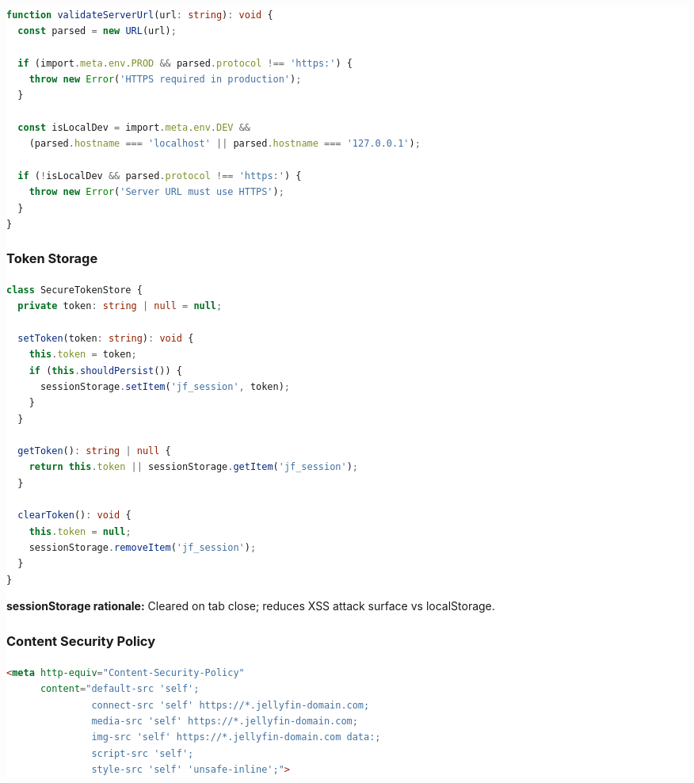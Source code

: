 ```typescript
function validateServerUrl(url: string): void {
  const parsed = new URL(url);
  
  if (import.meta.env.PROD && parsed.protocol !== 'https:') {
    throw new Error('HTTPS required in production');
  }
  
  const isLocalDev = import.meta.env.DEV && 
    (parsed.hostname === 'localhost' || parsed.hostname === '127.0.0.1');
  
  if (!isLocalDev && parsed.protocol !== 'https:') {
    throw new Error('Server URL must use HTTPS');
  }
}
```

### Token Storage

```typescript
class SecureTokenStore {
  private token: string | null = null;
  
  setToken(token: string): void {
    this.token = token;
    if (this.shouldPersist()) {
      sessionStorage.setItem('jf_session', token);
    }
  }
  
  getToken(): string | null {
    return this.token || sessionStorage.getItem('jf_session');
  }
  
  clearToken(): void {
    this.token = null;
    sessionStorage.removeItem('jf_session');
  }
}
```

**sessionStorage rationale:** Cleared on tab close; reduces XSS attack surface vs localStorage.

### Content Security Policy

```html
<meta http-equiv="Content-Security-Policy" 
      content="default-src 'self'; 
               connect-src 'self' https://*.jellyfin-domain.com; 
               media-src 'self' https://*.jellyfin-domain.com;
               img-src 'self' https://*.jellyfin-domain.com data:;
               script-src 'self';
               style-src 'self' 'unsafe-inline';">
```
